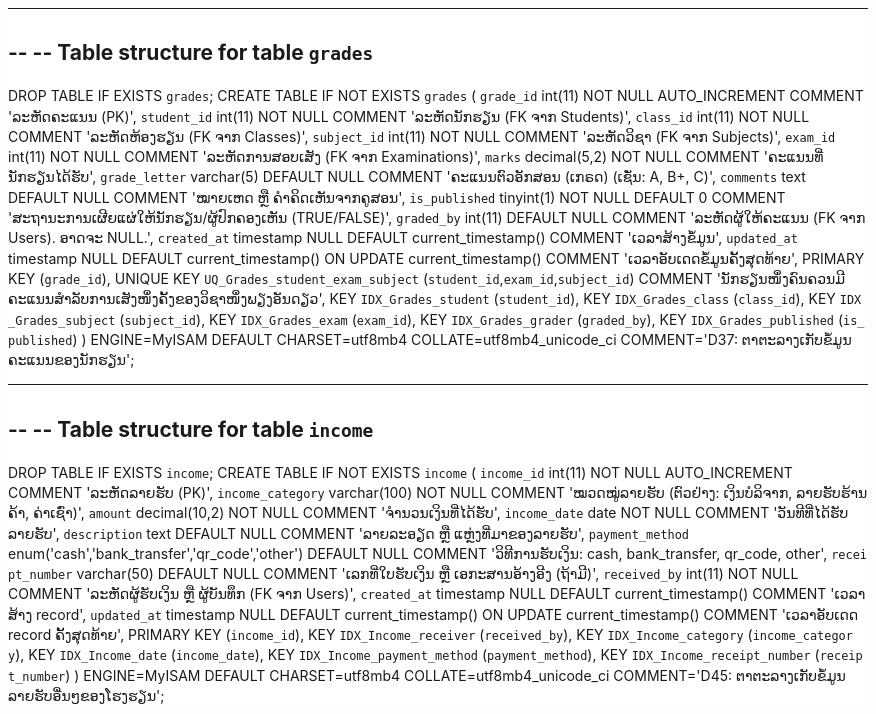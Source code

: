 -- --------------------------------------------------------

--
-- Table structure for table `grades`
--

DROP TABLE IF EXISTS `grades`;
CREATE TABLE IF NOT EXISTS `grades` (
  `grade_id` int(11) NOT NULL AUTO_INCREMENT COMMENT 'ລະຫັດຄະແນນ (PK)',
  `student_id` int(11) NOT NULL COMMENT 'ລະຫັດນັກຮຽນ (FK ຈາກ Students)',
  `class_id` int(11) NOT NULL COMMENT 'ລະຫັດຫ້ອງຮຽນ (FK ຈາກ Classes)',
  `subject_id` int(11) NOT NULL COMMENT 'ລະຫັດວິຊາ (FK ຈາກ Subjects)',
  `exam_id` int(11) NOT NULL COMMENT 'ລະຫັດການສອບເສັງ (FK ຈາກ Examinations)',
  `marks` decimal(5,2) NOT NULL COMMENT 'ຄະແນນທີ່ນັກຮຽນໄດ້ຮັບ',
  `grade_letter` varchar(5) DEFAULT NULL COMMENT 'ຄະແນນຕົວອັກສອນ (ເກຣດ) (ເຊັ່ນ: A, B+, C)',
  `comments` text DEFAULT NULL COMMENT 'ໝາຍເຫດ ຫຼື ຄຳຄິດເຫັນຈາກຄູສອນ',
  `is_published` tinyint(1) NOT NULL DEFAULT 0 COMMENT 'ສະຖານະການເຜີຍແຜ່ໃຫ້ນັກຮຽນ/ຜູ້ປົກຄອງເຫັນ (TRUE/FALSE)',
  `graded_by` int(11) DEFAULT NULL COMMENT 'ລະຫັດຜູ້ໃຫ້ຄະແນນ (FK ຈາກ Users). ອາດຈະ NULL.',
  `created_at` timestamp NULL DEFAULT current_timestamp() COMMENT 'ເວລາສ້າງຂໍ້ມູນ',
  `updated_at` timestamp NULL DEFAULT current_timestamp() ON UPDATE current_timestamp() COMMENT 'ເວລາອັບເດດຂໍ້ມູນຄັ້ງສຸດທ້າຍ',
  PRIMARY KEY (`grade_id`),
  UNIQUE KEY `UQ_Grades_student_exam_subject` (`student_id`,`exam_id`,`subject_id`) COMMENT 'ນັກຮຽນໜຶ່ງຄົນຄວນມີຄະແນນສຳລັບການເສັງໜຶ່ງຄັ້ງຂອງວິຊາໜຶ່ງພຽງອັນດຽວ',
  KEY `IDX_Grades_student` (`student_id`),
  KEY `IDX_Grades_class` (`class_id`),
  KEY `IDX_Grades_subject` (`subject_id`),
  KEY `IDX_Grades_exam` (`exam_id`),
  KEY `IDX_Grades_grader` (`graded_by`),
  KEY `IDX_Grades_published` (`is_published`)
) ENGINE=MyISAM DEFAULT CHARSET=utf8mb4 COLLATE=utf8mb4_unicode_ci COMMENT='D37: ຕາຕະລາງເກັບຂໍ້ມູນຄະແນນຂອງນັກຮຽນ';

-- --------------------------------------------------------

--
-- Table structure for table `income`
--

DROP TABLE IF EXISTS `income`;
CREATE TABLE IF NOT EXISTS `income` (
  `income_id` int(11) NOT NULL AUTO_INCREMENT COMMENT 'ລະຫັດລາຍຮັບ (PK)',
  `income_category` varchar(100) NOT NULL COMMENT 'ໝວດໝູ່ລາຍຮັບ (ຕົວຢ່າງ: ເງິນບໍລິຈາກ, ລາຍຮັບຮ້ານຄ້າ, ຄ່າເຊົ່າ)',
  `amount` decimal(10,2) NOT NULL COMMENT 'ຈຳນວນເງິນທີ່ໄດ້ຮັບ',
  `income_date` date NOT NULL COMMENT 'ວັນທີທີ່ໄດ້ຮັບລາຍຮັບ',
  `description` text DEFAULT NULL COMMENT 'ລາຍລະອຽດ ຫຼື ແຫຼ່ງທີ່ມາຂອງລາຍຮັບ',
  `payment_method` enum('cash','bank_transfer','qr_code','other') DEFAULT NULL COMMENT 'ວິທີການຮັບເງິນ: cash, bank_transfer, qr_code, other',
  `receipt_number` varchar(50) DEFAULT NULL COMMENT 'ເລກທີ່ໃບຮັບເງິນ ຫຼື ເອກະສານອ້າງອີງ (ຖ້າມີ)',
  `received_by` int(11) NOT NULL COMMENT 'ລະຫັດຜູ້ຮັບເງິນ ຫຼື ຜູ້ບັນທຶກ (FK ຈາກ Users)',
  `created_at` timestamp NULL DEFAULT current_timestamp() COMMENT 'ເວລາສ້າງ record',
  `updated_at` timestamp NULL DEFAULT current_timestamp() ON UPDATE current_timestamp() COMMENT 'ເວລາອັບເດດ record ຄັ້ງສຸດທ້າຍ',
  PRIMARY KEY (`income_id`),
  KEY `IDX_Income_receiver` (`received_by`),
  KEY `IDX_Income_category` (`income_category`),
  KEY `IDX_Income_date` (`income_date`),
  KEY `IDX_Income_payment_method` (`payment_method`),
  KEY `IDX_Income_receipt_number` (`receipt_number`)
) ENGINE=MyISAM DEFAULT CHARSET=utf8mb4 COLLATE=utf8mb4_unicode_ci COMMENT='D45: ຕາຕະລາງເກັບຂໍ້ມູນລາຍຮັບອື່ນໆຂອງໂຮງຮຽນ';
